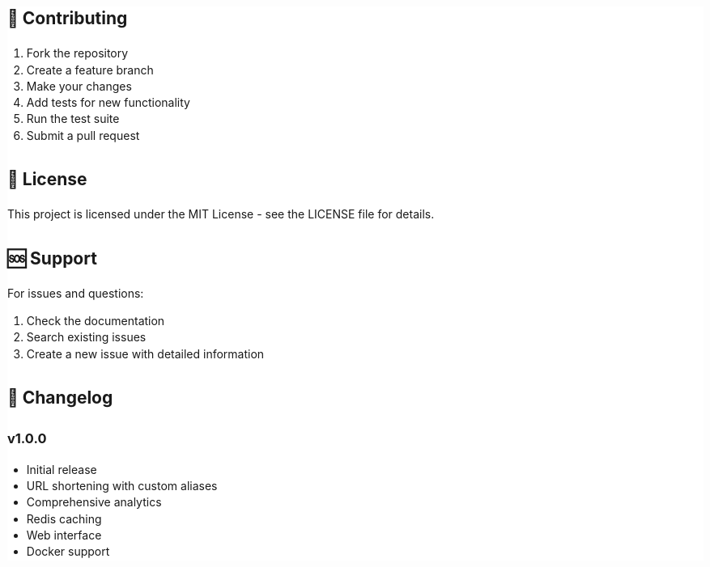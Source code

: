 ## 🤝 Contributing

1. Fork the repository
2. Create a feature branch
3. Make your changes
4. Add tests for new functionality
5. Run the test suite
6. Submit a pull request

## 📄 License

This project is licensed under the MIT License - see the LICENSE file for details.

## 🆘 Support

For issues and questions:
1. Check the documentation
2. Search existing issues
3. Create a new issue with detailed information

## 🔄 Changelog

### v1.0.0
- Initial release
- URL shortening with custom aliases
- Comprehensive analytics
- Redis caching
- Web interface
- Docker support
